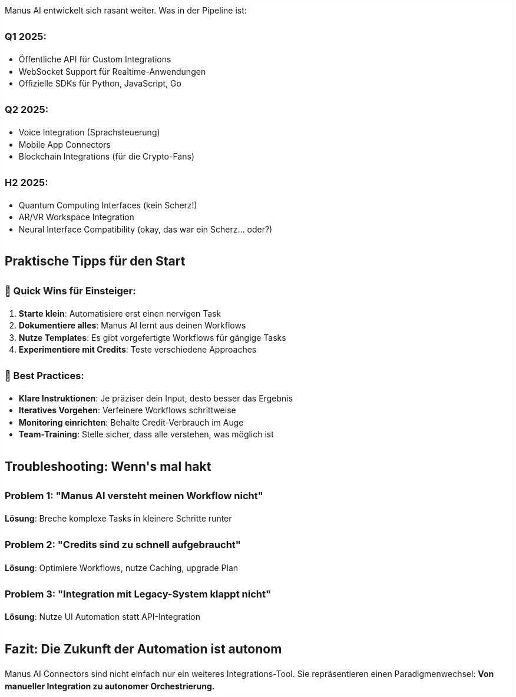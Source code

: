 Manus AI entwickelt sich rasant weiter. Was in der Pipeline ist:

### Q1 2025: 
- Öffentliche API für Custom Integrations
- WebSocket Support für Realtime-Anwendungen
- Offizielle SDKs für Python, JavaScript, Go

### Q2 2025:
- Voice Integration (Sprachsteuerung)
- Mobile App Connectors
- Blockchain Integrations (für die Crypto-Fans)

### H2 2025:
- Quantum Computing Interfaces (kein Scherz!)
- AR/VR Workspace Integration
- Neural Interface Compatibility (okay, das war ein Scherz... oder?)

## Praktische Tipps für den Start

### 🚀 Quick Wins für Einsteiger:

1. **Starte klein**: Automatisiere erst einen nervigen Task
2. **Dokumentiere alles**: Manus AI lernt aus deinen Workflows
3. **Nutze Templates**: Es gibt vorgefertigte Workflows für gängige Tasks
4. **Experimentiere mit Credits**: Teste verschiedene Approaches

### 🎯 Best Practices:

- **Klare Instruktionen**: Je präziser dein Input, desto besser das Ergebnis
- **Iteratives Vorgehen**: Verfeinere Workflows schrittweise
- **Monitoring einrichten**: Behalte Credit-Verbrauch im Auge
- **Team-Training**: Stelle sicher, dass alle verstehen, was möglich ist

## Troubleshooting: Wenn's mal hakt

### Problem 1: "Manus AI versteht meinen Workflow nicht"
**Lösung**: Breche komplexe Tasks in kleinere Schritte runter

### Problem 2: "Credits sind zu schnell aufgebraucht"
**Lösung**: Optimiere Workflows, nutze Caching, upgrade Plan

### Problem 3: "Integration mit Legacy-System klappt nicht"
**Lösung**: Nutze UI Automation statt API-Integration

## Fazit: Die Zukunft der Automation ist autonom

Manus AI Connectors sind nicht einfach nur ein weiteres Integrations-Tool. Sie repräsentieren einen Paradigmenwechsel: **Von manueller Integration zu autonomer Orchestrierung.**

